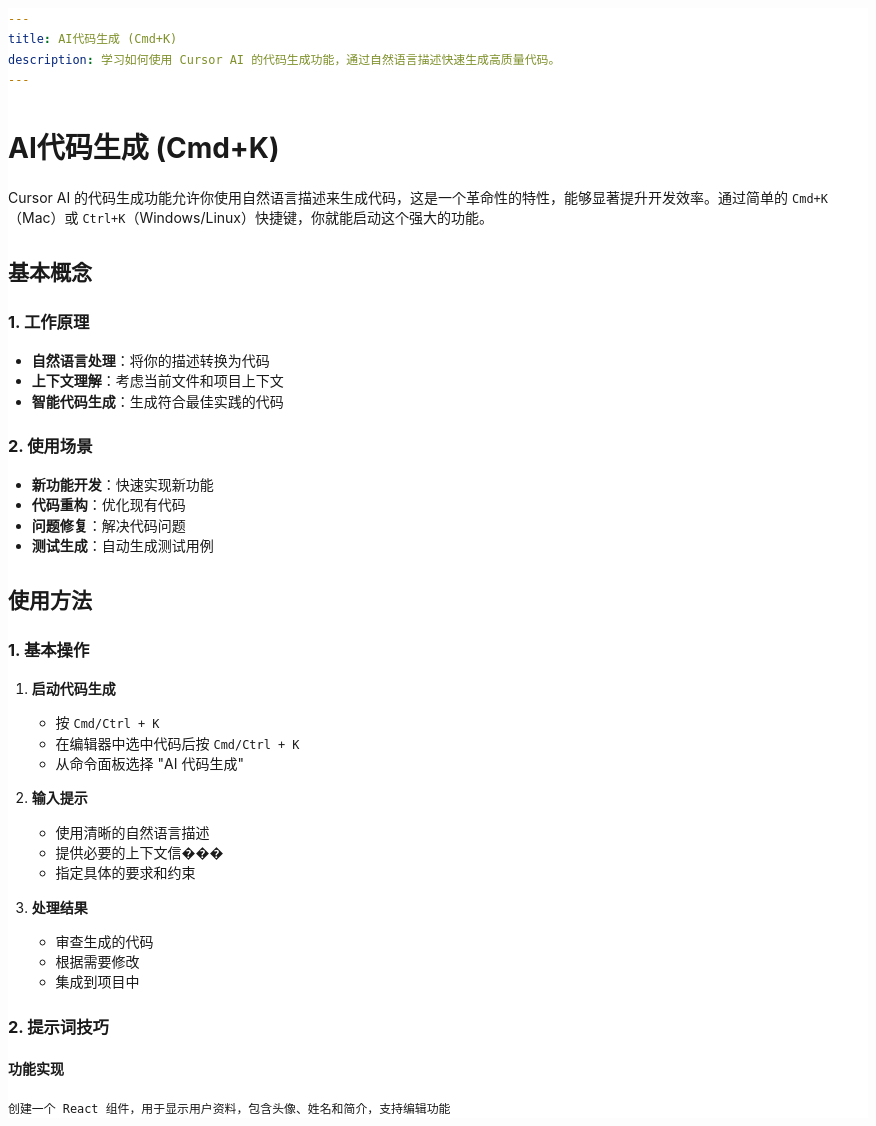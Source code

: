 ```yaml
---
title: AI代码生成 (Cmd+K)
description: 学习如何使用 Cursor AI 的代码生成功能，通过自然语言描述快速生成高质量代码。
---
```


# AI代码生成 (Cmd+K)

Cursor AI 的代码生成功能允许你使用自然语言描述来生成代码，这是一个革命性的特性，能够显著提升开发效率。通过简单的 `Cmd+K`（Mac）或 `Ctrl+K`（Windows/Linux）快捷键，你就能启动这个强大的功能。

## 基本概念

### 1. 工作原理
- **自然语言处理**：将你的描述转换为代码
- **上下文理解**：考虑当前文件和项目上下文
- **智能代码生成**：生成符合最佳实践的代码

### 2. 使用场景
- **新功能开发**：快速实现新功能
- **代码重构**：优化现有代码
- **问题修复**：解决代码问题
- **测试生成**：自动生成测试用例

## 使用方法

### 1. 基本操作

1. **启动代码生成**
   - 按 `Cmd/Ctrl + K`
   - 在编辑器中选中代码后按 `Cmd/Ctrl + K`
   - 从命令面板选择 "AI 代码生成"

2. **输入提示**
   - 使用清晰的自然语言描述
   - 提供必要的上下文信���
   - 指定具体的要求和约束

3. **处理结果**
   - 审查生成的代码
   - 根据需要修改
   - 集成到项目中

### 2. 提示词技巧

#### 功能实现
```
创建一个 React 组件，用于显示用户资料，包含头像、姓名和简介，支持编辑功能
```
